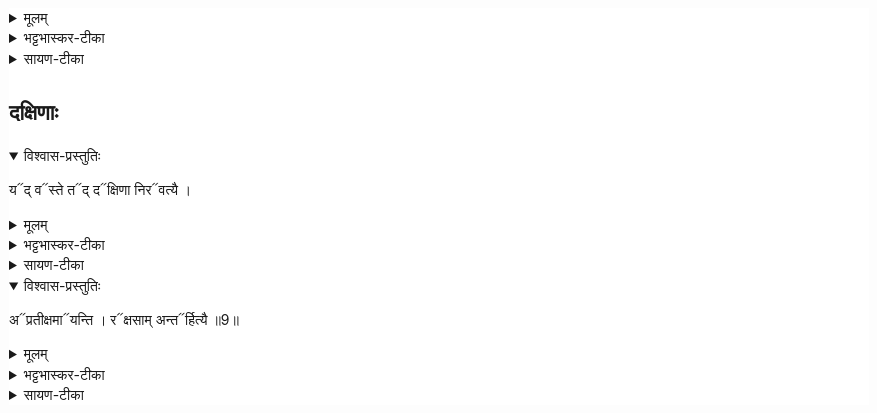 <details><summary>मूलम्</summary></details>

<details><summary>भट्टभास्कर-टीका</summary></details>

<details><summary>सायण-टीका</summary></details>

## दक्षिणाः
<details open><summary>विश्वास-प्रस्तुतिः</summary>

य᳓द् व᳓स्ते त᳓द् द᳓क्षिणा निर᳓वत्यै ।
</details>

<details><summary>मूलम्</summary></details>

<details><summary>भट्टभास्कर-टीका</summary></details>

<details><summary>सायण-टीका</summary></details>

<details open><summary>विश्वास-प्रस्तुतिः</summary>

अ᳓प्रतीक्षमा᳓यन्ति । र᳓क्षसाम् अन्त᳓र्हित्यै ॥9॥  
</details>

<details><summary>मूलम्</summary></details>

<details><summary>भट्टभास्कर-टीका</summary></details>

<details><summary>सायण-टीका</summary></details>